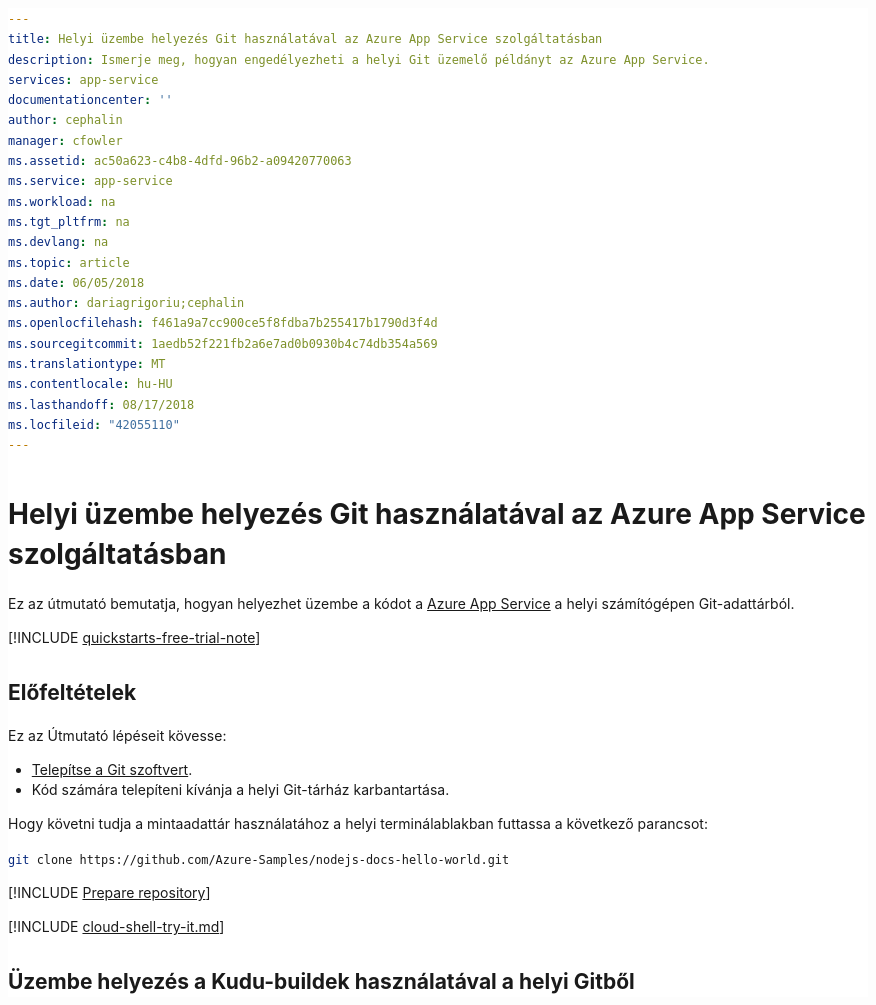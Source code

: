 ```yaml
---
title: Helyi üzembe helyezés Git használatával az Azure App Service szolgáltatásban
description: Ismerje meg, hogyan engedélyezheti a helyi Git üzemelő példányt az Azure App Service.
services: app-service
documentationcenter: ''
author: cephalin
manager: cfowler
ms.assetid: ac50a623-c4b8-4dfd-96b2-a09420770063
ms.service: app-service
ms.workload: na
ms.tgt_pltfrm: na
ms.devlang: na
ms.topic: article
ms.date: 06/05/2018
ms.author: dariagrigoriu;cephalin
ms.openlocfilehash: f461a9a7cc900ce5f8fdba7b255417b1790d3f4d
ms.sourcegitcommit: 1aedb52f221fb2a6e7ad0b0930b4c74db354a569
ms.translationtype: MT
ms.contentlocale: hu-HU
ms.lasthandoff: 08/17/2018
ms.locfileid: "42055110"
---
```

# <a name="local-git-deployment-to-azure-app-service"></a>Helyi üzembe helyezés Git használatával az Azure App Service szolgáltatásban

Ez az útmutató bemutatja, hogyan helyezhet üzembe a kódot a [Azure App Service](app-service-web-overview.md) a helyi számítógépen Git-adattárból.

[!INCLUDE [quickstarts-free-trial-note](../../includes/quickstarts-free-trial-note.md)]

## <a name="prerequisites"></a>Előfeltételek

Ez az Útmutató lépéseit kövesse:

* [Telepítse a Git szoftvert](http://www.git-scm.com/downloads).
* Kód számára telepíteni kívánja a helyi Git-tárház karbantartása.

Hogy követni tudja a mintaadattár használatához a helyi terminálablakban futtassa a következő parancsot:

```bash
git clone https://github.com/Azure-Samples/nodejs-docs-hello-world.git
```

[!INCLUDE [Prepare repository](../../includes/app-service-deploy-prepare-repo.md)]

[!INCLUDE [cloud-shell-try-it.md](../../includes/cloud-shell-try-it.md)]

## <a name="deploy-from-local-git-with-kudu-builds"></a>Üzembe helyezés a Kudu-buildek használatával a helyi Gitből
